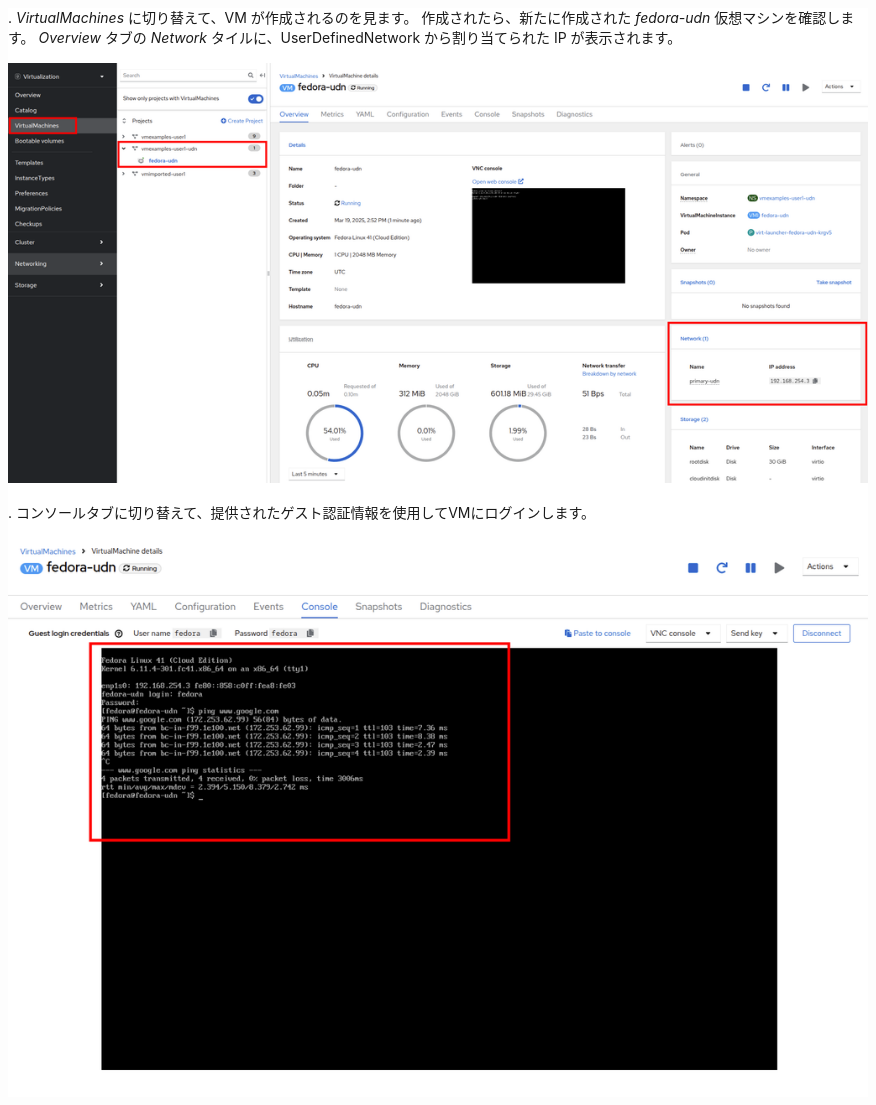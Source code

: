 . *VirtualMachines* に切り替えて、VM が作成されるのを見ます。 作成されたら、新たに作成された *fedora-udn* 仮想マシンを確認します。 *Overview* タブの *Network* タイルに、UserDefinedNetwork から割り当てられた IP が表示されます。

![](images/4-networking/21_UDN_Network_Tile.png)

. コンソールタブに切り替えて、提供されたゲスト認証情報を使用してVMにログインします。 

![](images/4-networking/22_UDN_Fedora_Console.png)
